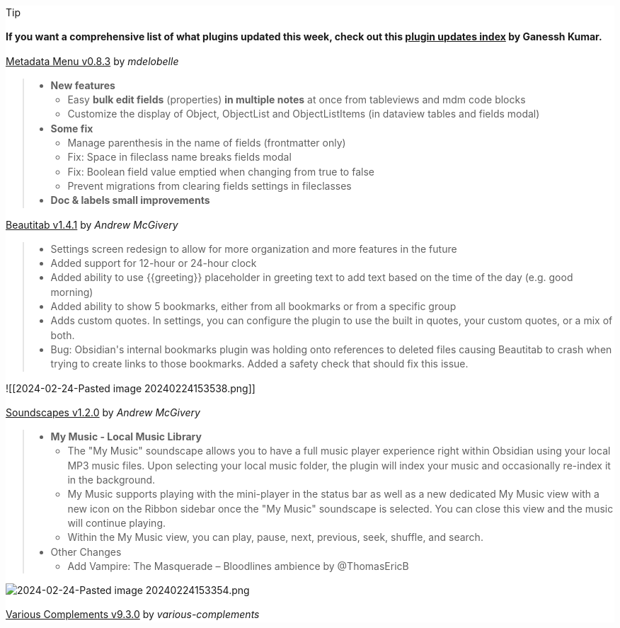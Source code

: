 >[!Tip]
>**If you want a comprehensive list of what plugins updated this week, check out this [plugin updates index](https://obsidian-plugin-stats.vercel.app/updates?ref=eleanorkonik.com) by Ganessh Kumar.**

[Metadata Menu v0.8.3](https://github.com/mdelobelle/metadatamenu/releases/tag/0.8.3) by _mdelobelle_

> - **New features**
> 	- Easy **bulk edit fields** (properties) **in multiple notes** at once from tableviews and mdm code blocks
> 	- Customize the display of Object, ObjectList and ObjectListItems (in dataview tables and fields modal)
> - **Some fix**
> 	- Manage parenthesis in the name of fields (frontmatter only)
> 	- Fix: Space in fileclass name breaks fields modal
> 	- Fix: Boolean field value emptied when changing from true to false
> 	- Prevent migrations from clearing fields settings in fileclasses
> - **Doc & labels small improvements**

[Beautitab v1.4.1](https://github.com/andrewmcgivery/obsidian-beautitab/releases/tag/1.4.1) by _Andrew McGivery_

> - Settings screen redesign to allow for more organization and more features in the future
> - Added support for 12-hour or 24-hour clock
> - Added ability to use {{greeting}} placeholder in greeting text to add text based on the time of the day (e.g. good morning)
> - Added ability to show 5 bookmarks, either from all bookmarks or from a specific group
> - Adds custom quotes. In settings, you can configure the plugin to use the built in quotes, your custom quotes, or a mix of both.
> - Bug: Obsidian's internal bookmarks plugin was holding onto references to deleted files causing Beautitab to crash when trying to create links to those bookmarks. Added a safety check that should fix this issue.

![[2024-02-24-Pasted image 20240224153538.png]]

[Soundscapes v1.2.0](https://github.com/andrewmcgivery/obsidian-soundscapes/releases/tag/1.2.0) by _Andrew McGivery_

> - **My Music - Local Music Library**
> 	- The "My Music" soundscape allows you to have a full music player experience right within Obsidian using your local MP3 music files. Upon selecting your local music folder, the plugin will index your music and occasionally re-index it in the background.
> 	- My Music supports playing with the mini-player in the status bar as well as a new dedicated My Music view with a new icon on the Ribbon sidebar once the "My Music" soundscape is selected. You can close this view and the music will continue playing.
> 	- Within the My Music view, you can play, pause, next, previous, seek, shuffle, and search.
> - Other Changes
> 	- Add Vampire: The Masquerade – Bloodlines ambience by @ThomasEricB

![2024-02-24-Pasted image 20240224153354.png](https://cdn.pkmer.cn/images/2024-02-24-Pasted%20image%2020240224153354.png!pkmer)

[Various Complements v9.3.0](https://github.com/tadashi-aikawa/obsidian-various-complements-plugin/releases/tag/9.3.0) by _various-complements_
